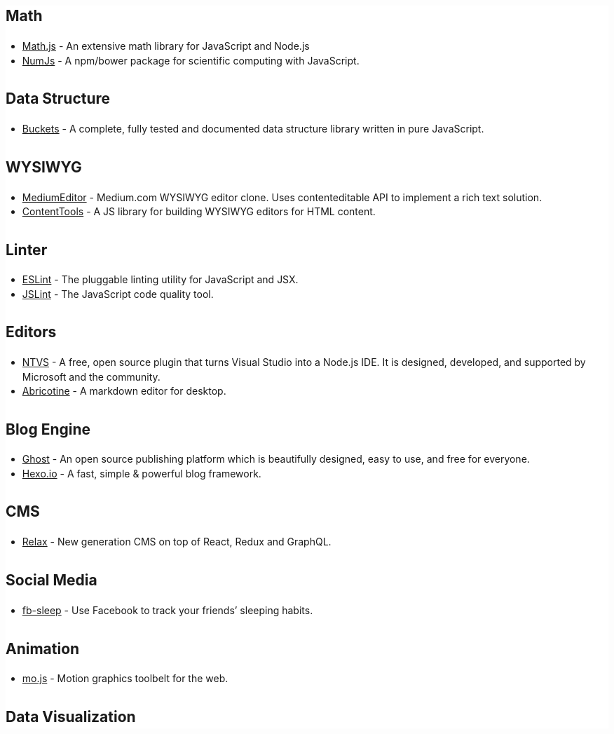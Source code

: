 ## Math

* [Math.js](http://mathjs.org/) - An extensive math library for JavaScript and Node.js
* [NumJs](https://github.com/nicolaspanel/numjs) - A npm/bower package for scientific computing with JavaScript.

## Data Structure

* [Buckets](https://github.com/mauriciosantos/Buckets-JS) - A complete, fully tested and documented data structure library written in pure JavaScript.

## WYSIWYG

* [MediumEditor](https://github.com/yabwe/medium-editor) - Medium.com WYSIWYG editor clone. Uses contenteditable API to implement a rich text solution.
* [ContentTools](http://getcontenttools.com/) - A JS library for building WYSIWYG editors for HTML content.

## Linter

* [ESLint](http://eslint.org/) - The pluggable linting utility for JavaScript and JSX.
* [JSLint](https://github.com/douglascrockford/JSLint) - The JavaScript code quality tool.

## Editors

* [NTVS](https://github.com/Microsoft/nodejstools) - A free, open source plugin that turns Visual Studio into a Node.js IDE. It is designed, developed, and supported by Microsoft and the community.
* [Abricotine](https://github.com/brrd/Abricotine) - A markdown editor for desktop.

## Blog Engine

* [Ghost](https://ghost.org/) -  An open source publishing platform which is beautifully designed, easy to use, and free for everyone.
* [Hexo.io](https://hexo.io/) - A fast, simple & powerful blog framework.

## CMS

* [Relax](https://github.com/relax/relax) - New generation CMS on top of React, Redux and GraphQL.

## Social Media

* [fb-sleep](https://github.com/sqren/fb-sleep-stats) - Use Facebook to track your friends’ sleeping habits.

## Animation

* [mo.js](https://github.com/legomushroom/mojs) - Motion graphics toolbelt for the web.

## Data Visualization
